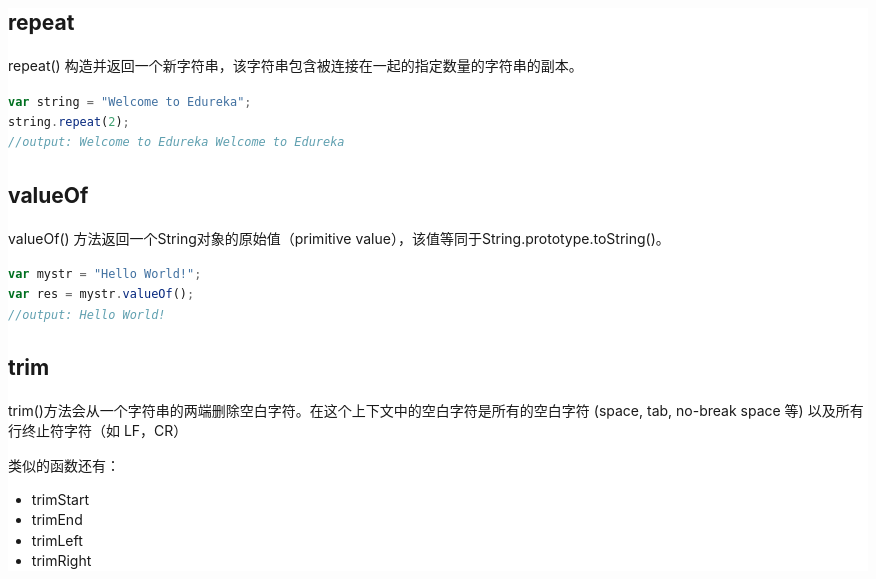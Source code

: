 ## repeat
repeat() 构造并返回一个新字符串，该字符串包含被连接在一起的指定数量的字符串的副本。
```js
var string = "Welcome to Edureka";
string.repeat(2);
//output: Welcome to Edureka Welcome to Edureka
```

## valueOf
valueOf() 方法返回一个String对象的原始值（primitive value），该值等同于String.prototype.toString()。
```js
var mystr = "Hello World!";
var res = mystr.valueOf();
//output: Hello World!
```

## trim
trim()方法会从一个字符串的两端删除空白字符。在这个上下文中的空白字符是所有的空白字符 (space, tab, no-break space 等) 以及所有行终止符字符（如 LF，CR）

类似的函数还有：
- trimStart
- trimEnd
- trimLeft
- trimRight
